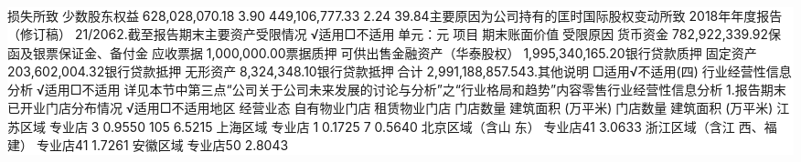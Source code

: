 损失所致
少数股东权益
628,028,070.18
3.90
449,106,777.33
2.24
39.84主要原因为公司持有的匡时国际股权变动所致
2018年年度报告（修订稿）
21/2062.截至报告期末主要资产受限情况
√适用□不适用
单元：元
项目
期末账面价值
受限原因
货币资金
782,922,339.92保函及银票保证金、备付金
应收票据
1,000,000.00票据质押
可供出售金融资产（华泰股权）
1,995,340,165.20银行贷款质押
固定资产
203,602,004.32银行贷款抵押
无形资产
8,324,348.10银行贷款抵押
合计
2,991,188,857.543.其他说明
□适用√不适用(四)
行业经营性信息分析
√适用□不适用
详见本节中第三点“公司关于公司未来发展的讨论与分析”之“行业格局和趋势”内容零售行业经营性信息分析
1.报告期末已开业门店分布情况
√适用□不适用地区
经营业态
自有物业门店
租赁物业门店
门店数量
建筑面积
(万平米)
门店数量
建筑面积
(万平米)
江苏区域
专业店
3
0.9550
105
6.5215
上海区域
专业店
1
0.1725
7
0.5640
北京区域（含山
东）
专业店41
3.0633
浙江区域（含江
西、福建）
专业店41
1.7261
安徽区域
专业店50
2.8043